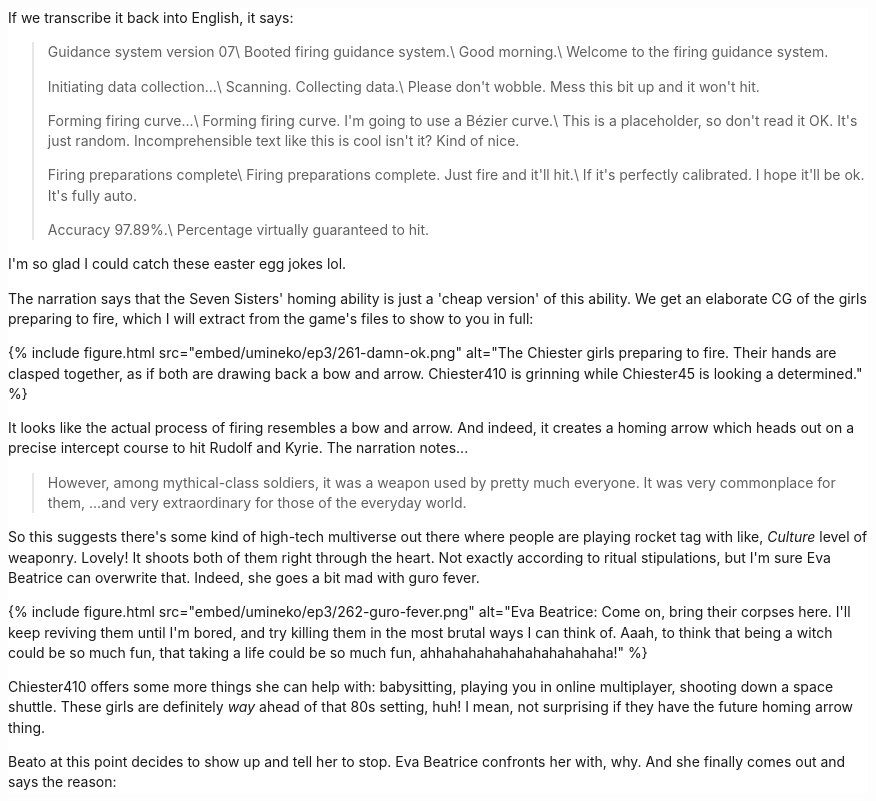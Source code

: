 If we transcribe it back into English, it says:

> Guidance system version 07\\
> Booted firing guidance system.\\
> Good morning.\\
> Welcome to the firing guidance system.
> 
> Initiating data collection...\\
> Scanning. Collecting data.\\
> Please don't wobble. Mess this bit up and it won't hit.
> 
> Forming firing curve...\\
> Forming firing curve. I'm going to use a Bézier curve.\\
> This is a placeholder, so don't read it OK. It's just random.
> Incomprehensible text like this is cool isn't it? Kind of nice.
> 
> Firing preparations complete\\
> Firing preparations complete. Just fire and it'll hit.\\
> If it's perfectly calibrated. I hope it'll be ok. It's fully auto.
> 
> Accuracy 97.89%.\\
> Percentage virtually guaranteed to hit.

I'm so glad I could catch these easter egg jokes lol.

The narration says that the Seven Sisters' homing ability is just a 'cheap version' of this ability. We get an elaborate CG of the girls preparing to fire, which I will extract from the game's files to show to you in full:

{% include figure.html src="embed/umineko/ep3/261-damn-ok.png" alt="The Chiester girls preparing to fire. Their hands are clasped together, as if both are drawing back a bow and arrow. Chiester410 is grinning while Chiester45 is looking a determined." %}

It looks like the actual process of firing resembles a bow and arrow. And indeed, it creates a homing arrow which heads out on a precise intercept course to hit Rudolf and Kyrie. The narration notes...

> However, among mythical-class soldiers, it was a weapon used by pretty much everyone. It was very commonplace for them, ...and very extraordinary for those of the everyday world.

So this suggests there's some kind of high-tech multiverse out there where people are playing rocket tag with like, <cite>Culture</cite> level of weaponry. Lovely! It shoots both of them right through the heart. Not exactly according to ritual stipulations, but I'm sure Eva Beatrice can overwrite that. Indeed, she goes a bit mad with guro fever.

{% include figure.html src="embed/umineko/ep3/262-guro-fever.png" alt="Eva Beatrice: Come on, bring their corpses here. I'll keep reviving them until I'm bored, and try killing them in the most brutal ways I can think of. Aaah, to think that being a witch could be so much fun, that taking a life could be so much fun, ahhahahahahahahahahahaha!" %}

Chiester410 offers some more things she can help with: babysitting, playing you in online multiplayer, shooting down a space shuttle. These girls are definitely *way* ahead of that 80s setting, huh! I mean, not surprising if they have the future homing arrow thing.

Beato at this point decides to show up and tell her to stop. Eva Beatrice confronts her with, why. And she finally comes out and says the reason:
